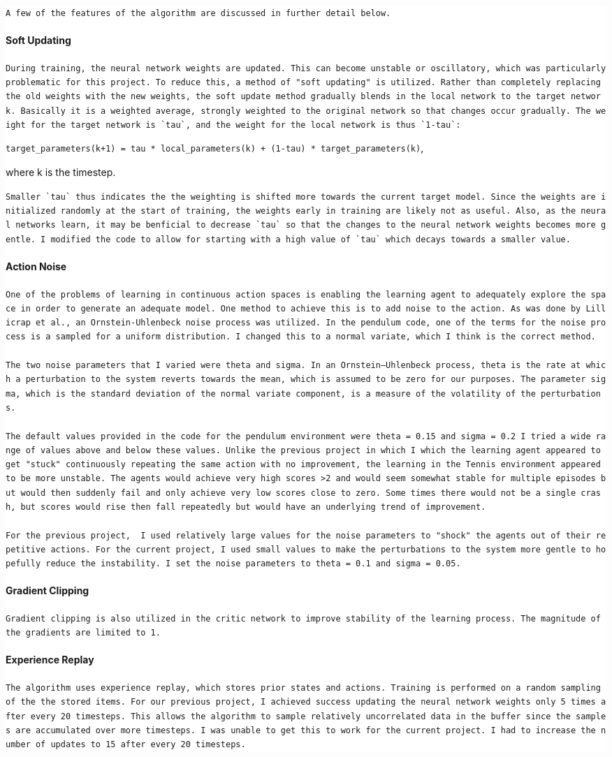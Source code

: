     A few of the features of the algorithm are discussed in further detail below.	

#### Soft Updating

    During training, the neural network weights are updated. This can become unstable or oscillatory, which was particularly problematic for this project. To reduce this, a method of "soft updating" is utilized. Rather than completely replacing the old weights with the new weights, the soft update method gradually blends in the local network to the target network. Basically it is a weighted average, strongly weighted to the original network so that changes occur gradually. The weight for the target network is `tau`, and the weight for the local network is thus `1-tau`:

`target_parameters(k+1) = tau * local_parameters(k) + (1-tau) * target_parameters(k)`,

where k is the timestep.

    Smaller `tau` thus indicates the the weighting is shifted more towards the current target model. Since the weights are initialized randomly at the start of training, the weights early in training are likely not as useful. Also, as the neural networks learn, it may be benficial to decrease `tau` so that the changes to the neural network weights becomes more gentle. I modified the code to allow for starting with a high value of `tau` which decays towards a smaller value.

#### Action Noise

    One of the problems of learning in continuous action spaces is enabling the learning agent to adequately explore the space in order to generate an adequate model. One method to achieve this is to add noise to the action. As was done by Lillicrap et al., an Ornstein-Uhlenbeck noise process was utilized. In the pendulum code, one of the terms for the noise process is a sampled for a uniform distribution. I changed this to a normal variate, which I think is the correct method. 

    The two noise parameters that I varied were theta and sigma. In an Ornstein–Uhlenbeck process, theta is the rate at which a perturbation to the system reverts towards the mean, which is assumed to be zero for our purposes. The parameter sigma, which is the standard deviation of the normal variate component, is a measure of the volatility of the perturbations. 

    The default values provided in the code for the pendulum environment were theta = 0.15 and sigma = 0.2 I tried a wide range of values above and below these values. Unlike the previous project in which I which the learning agent appeared to get "stuck" continuously repeating the same action with no improvement, the learning in the Tennis environment appeared to be more unstable. The agents would achieve very high scores >2 and would seem somewhat stable for multiple episodes but would then suddenly fail and only achieve very low scores close to zero. Some times there would not be a single crash, but scores would rise then fall repeatedly but would have an underlying trend of improvement.

    For the previous project,  I used relatively large values for the noise parameters to "shock" the agents out of their repetitive actions. For the current project, I used small values to make the perturbations to the system more gentle to hopefully reduce the instability. I set the noise parameters to theta = 0.1 and sigma = 0.05.

#### Gradient Clipping

    Gradient clipping is also utilized in the critic network to improve stability of the learning process. The magnitude of the gradients are limited to 1.

#### Experience Replay

    The algorithm uses experience replay, which stores prior states and actions. Training is performed on a random sampling of the the stored items. For our previous project, I achieved success updating the neural network weights only 5 times after every 20 timesteps. This allows the algorithm to sample relatively uncorrelated data in the buffer since the samples are accumulated over more timesteps. I was unable to get this to work for the current project. I had to increase the number of updates to 15 after every 20 timesteps.
